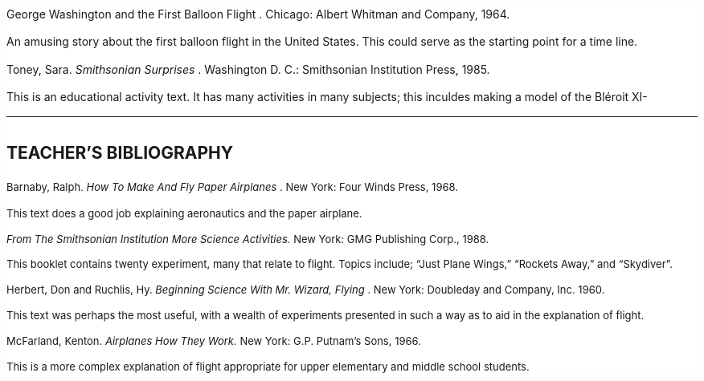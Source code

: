 George Washington and the First Balloon Flight
</i>
. Chicago: Albert Whitman and Company, 1964.
</p>
<p>
An amusing story about the first balloon flight in the United States. This could serve as the starting point for a time line.
</p>
<p>
Toney, Sara.
<i>
Smithsonian Surprises
</i>
. Washington D. C.: Smithsonian Institution Press, 1985.
</p>
<p>
This is an educational activity text. It has many activities in many subjects; this inculdes making a model of the Bléroit XI-
</p>
</font>
<hr/>
<h2>
TEACHER’S BIBLIOGRAPHY
</h2>
<font size="-1">
Barnaby, Ralph.
<i>
How To Make And Fly Paper Airplanes
</i>
. New York: Four Winds Press, 1968.
<p>
This text does a good job explaining aeronautics and the paper airplane.
</p>
<p>
<i>
From The Smithsonian Institution More Science Activities.
</i>
New York: GMG Publishing Corp., 1988.
</p>
<p>
This booklet contains twenty experiment, many that relate to flight. Topics include; “Just Plane Wings,” “Rockets Away,” and “Skydiver”.
</p>
<p>
Herbert, Don and Ruchlis, Hy.
<i>
Beginning Science With Mr. Wizard, Flying
</i>
. New York: Doubleday and Company, Inc. 1960.
</p>
<p>
This text was perhaps the most useful, with a wealth of experiments presented in such a way as to aid in the explanation of flight.
</p>
<p>
McFarland, Kenton.
<i>
Airplanes How They Work.
</i>
New York: G.P. Putnam’s Sons, 1966.
</p>
<p>
This is a more complex explanation of flight appropriate for upper elementary and middle school students.